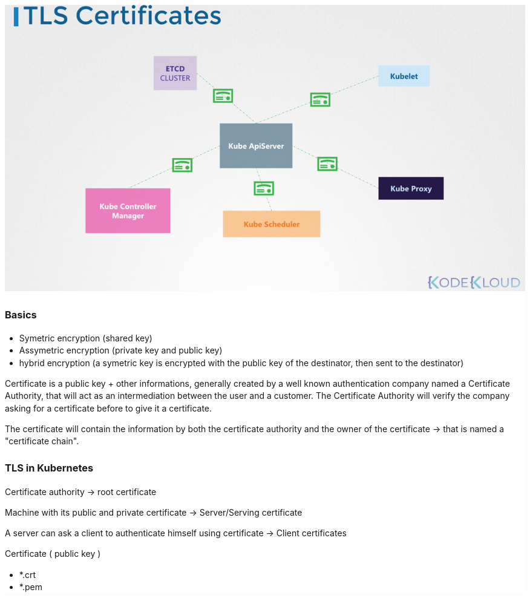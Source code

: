 ![Certificate](./pictures/tlscertificate.png)

### Basics

- Symetric encryption (shared key)
- Assymetric encryption (private key and public key)
- hybrid encryption (a symetric key is encrypted with the public key of the destinator, then sent to the destinator)

Certificate is a public key + other informations, generally created by a well known authentication company named a Certificate Authority, that will act as an intermediation between the user and a customer.
The Certificate Authority will verify the company asking for a certificate before to give it a certificate.

The certificate will contain the information by both the certificate authority and the owner of the certificate -> that is named a "certificate chain".

### TLS in Kubernetes

Certificate authority -> root certificate

Machine with its public and private certificate -> Server/Serving certificate

A server can ask a client to authenticate himself using certificate -> Client certificates

Certificate ( public key )
- *.crt
- *.pem
